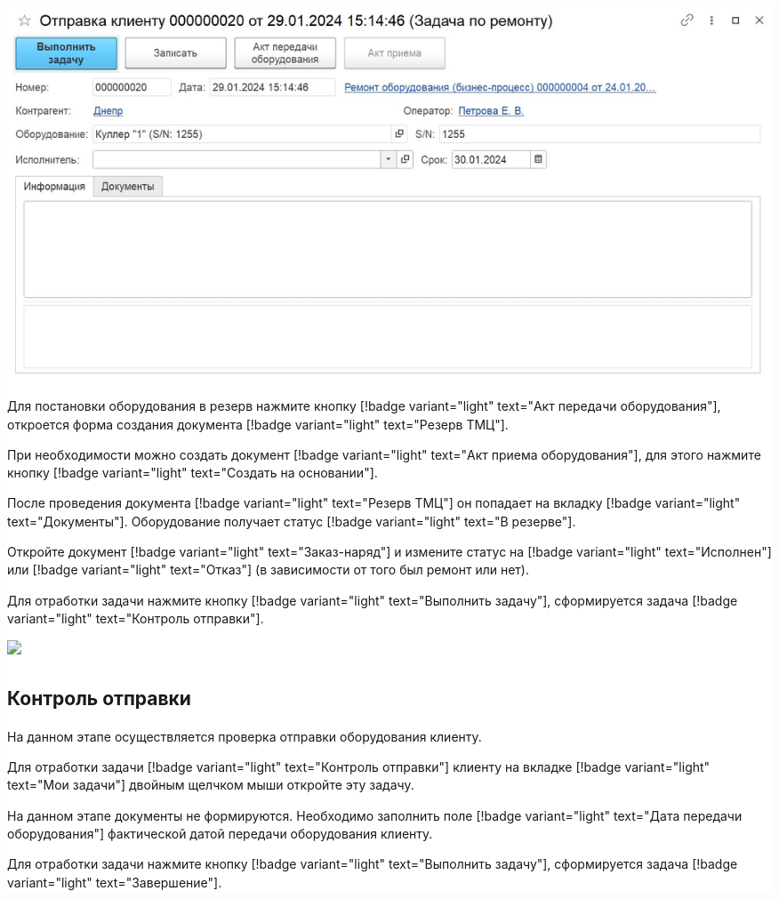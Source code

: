 ![](\images\ремонт\бп10.jpg)

Для постановки оборудования в резерв нажмите кнопку [!badge variant="light" text="Акт передачи оборудования"], откроется форма создания документа [!badge variant="light" text="Резерв ТМЦ"].

При необходимости можно создать документ [!badge variant="light" text="Акт приема оборудования"], для этого нажмите кнопку
[!badge variant="light" text="Создать на основании"].

После проведения документа [!badge variant="light" text="Резерв ТМЦ"] он попадает на вкладку [!badge variant="light" text="Документы"]. Оборудование получает статус [!badge variant="light" text="В резерве"].

Откройте документ [!badge variant="light" text="Заказ-наряд"] и измените статус на [!badge variant="light" text="Исполнен"] или [!badge variant="light" text="Отказ"] (в зависимости от того был ремонт или нет).

Для отработки задачи нажмите кнопку [!badge variant="light" text="Выполнить задачу"], сформируется задача [!badge variant="light" text="Контроль отправки"].

![](\images\ремонт\бп11.gif)

## Контроль отправки

На данном этапе осуществляется проверка отправки оборудования клиенту.

Для отработки задачи [!badge variant="light" text="Контроль отправки"] клиенту на вкладке [!badge variant="light" text="Мои задачи"] двойным щелчком мыши откройте эту задачу.

На данном этапе документы  не формируются. Необходимо заполнить поле [!badge variant="light" text="Дата передачи оборудования"] фактической датой передачи оборудования клиенту.

Для отработки задачи нажмите кнопку [!badge variant="light" text="Выполнить задачу"], сформируется задача [!badge variant="light" text="Завершение"].
